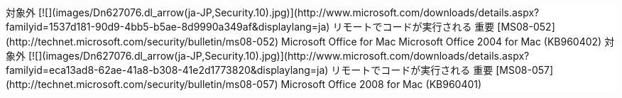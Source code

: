 </td>
<td style="border:1px solid black;">
対象外
</td>
<td style="border:1px solid black;">
[![](images/Dn627076.dl_arrow(ja-JP,Security.10).jpg)](http://www.microsoft.com/downloads/details.aspx?familyid=1537d181-90d9-4bb5-b5ae-8d9990a349af&displaylang=ja)
</td>
<td style="border:1px solid black;">
リモートでコードが実行される
</td>
<td style="border:1px solid black;">
重要
</td>
<td style="border:1px solid black;">
[MS08-052](http://technet.microsoft.com/security/bulletin/ms08-052)
</td>
</tr>
<tr>
<th colspan="6">
Microsoft Office for Mac
</th>
</tr>
<tr>
<td style="border:1px solid black;">
Microsoft Office 2004 for Mac  
(KB960402)

</td>
<td style="border:1px solid black;">
対象外
</td>
<td style="border:1px solid black;">
[![](images/Dn627076.dl_arrow(ja-JP,Security.10).jpg)](http://www.microsoft.com/downloads/details.aspx?familyid=eca13ad8-62ae-41a8-b308-41e2d1773820&displaylang=ja)
</td>
<td style="border:1px solid black;">
リモートでコードが実行される
</td>
<td style="border:1px solid black;">
重要
</td>
<td style="border:1px solid black;">
[MS08-057](http://technet.microsoft.com/security/bulletin/ms08-057)
</td>
</tr>
<tr class="alternateRow">
<td style="border:1px solid black;">
Microsoft Office 2008 for Mac  
(KB960401)
